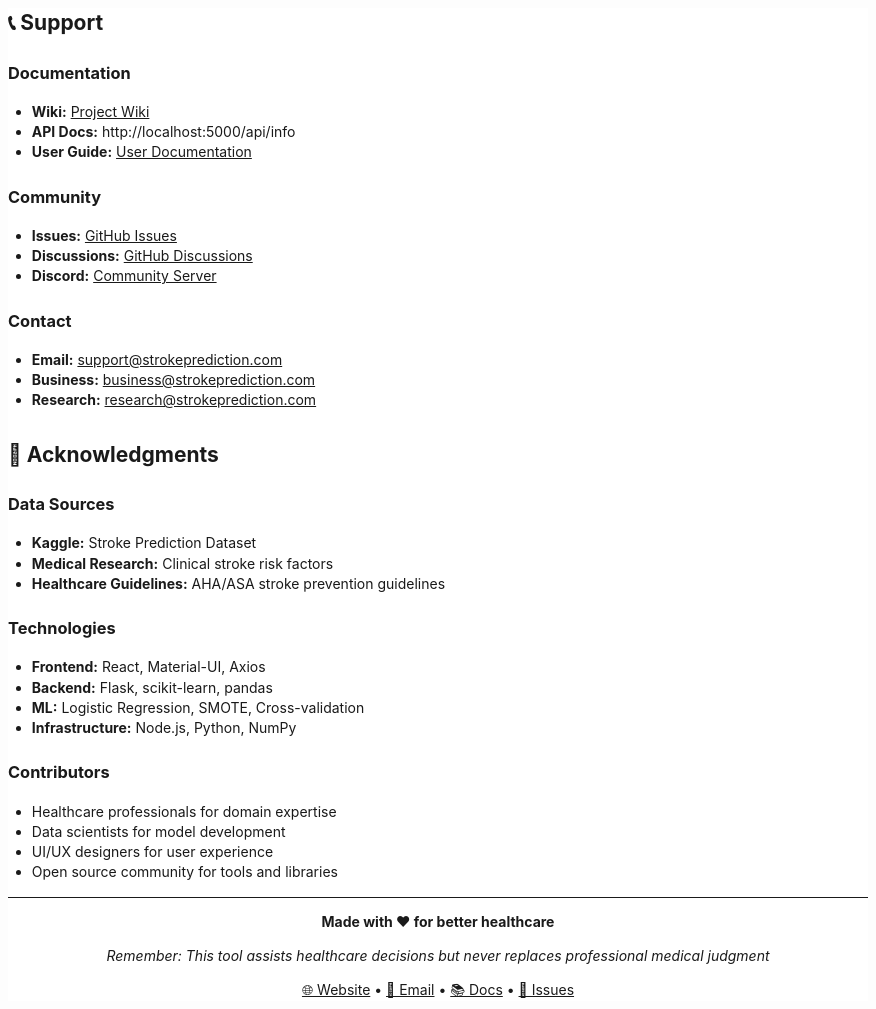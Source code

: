 ## 📞 Support

### Documentation
- **Wiki:** [Project Wiki](https://github.com/your-repo/wiki)
- **API Docs:** http://localhost:5000/api/info
- **User Guide:** [User Documentation](docs/user-guide.md)

### Community
- **Issues:** [GitHub Issues](https://github.com/your-repo/issues)
- **Discussions:** [GitHub Discussions](https://github.com/your-repo/discussions)
- **Discord:** [Community Server](https://discord.gg/your-server)

### Contact
- **Email:** support@strokeprediction.com
- **Business:** business@strokeprediction.com
- **Research:** research@strokeprediction.com

## 🙏 Acknowledgments

### Data Sources
- **Kaggle:** Stroke Prediction Dataset
- **Medical Research:** Clinical stroke risk factors
- **Healthcare Guidelines:** AHA/ASA stroke prevention guidelines

### Technologies
- **Frontend:** React, Material-UI, Axios
- **Backend:** Flask, scikit-learn, pandas
- **ML:** Logistic Regression, SMOTE, Cross-validation
- **Infrastructure:** Node.js, Python, NumPy

### Contributors
- Healthcare professionals for domain expertise
- Data scientists for model development
- UI/UX designers for user experience
- Open source community for tools and libraries

---

<div align="center">

**Made with ❤️ for better healthcare**

*Remember: This tool assists healthcare decisions but never replaces professional medical judgment*

[🌐 Website](https://strokeprediction.com) • [📧 Email](mailto:support@strokeprediction.com) • [📚 Docs](docs/) • [🐛 Issues](issues/)

</div>
